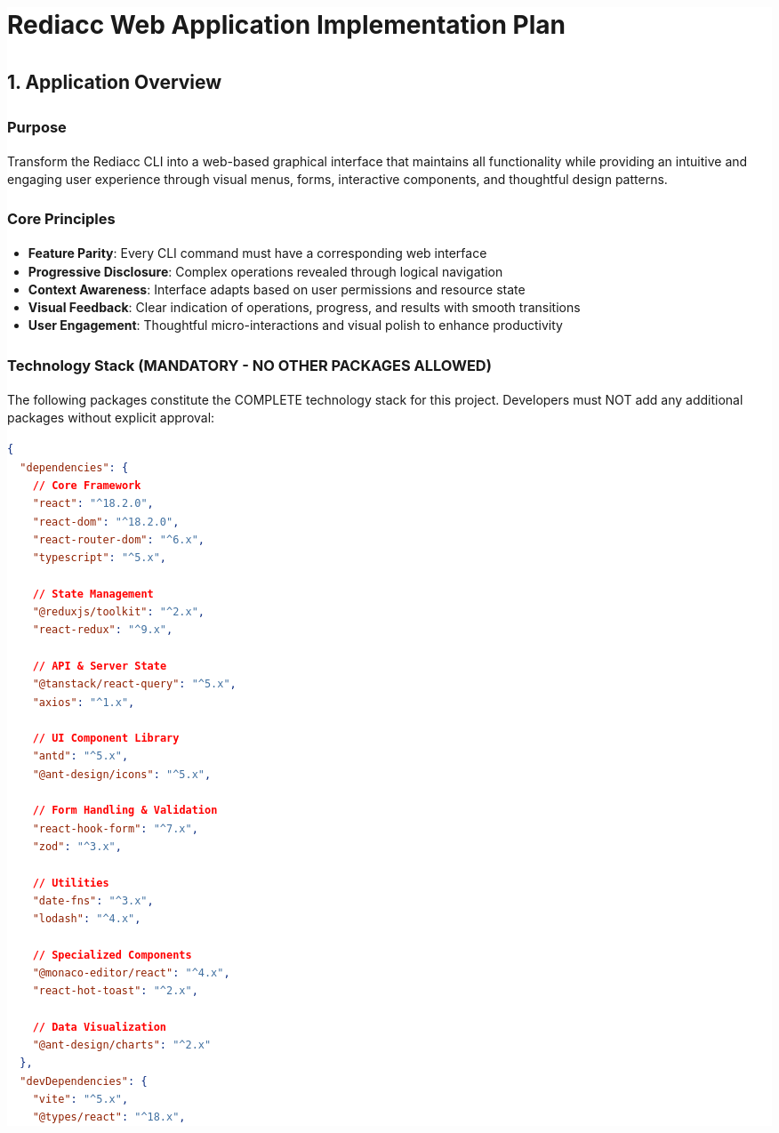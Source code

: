 # Rediacc Web Application Implementation Plan

## 1. Application Overview

### Purpose
Transform the Rediacc CLI into a web-based graphical interface that maintains all functionality while providing an intuitive and engaging user experience through visual menus, forms, interactive components, and thoughtful design patterns.

### Core Principles
- **Feature Parity**: Every CLI command must have a corresponding web interface
- **Progressive Disclosure**: Complex operations revealed through logical navigation
- **Context Awareness**: Interface adapts based on user permissions and resource state
- **Visual Feedback**: Clear indication of operations, progress, and results with smooth transitions
- **User Engagement**: Thoughtful micro-interactions and visual polish to enhance productivity

### Technology Stack (MANDATORY - NO OTHER PACKAGES ALLOWED)

The following packages constitute the COMPLETE technology stack for this project. Developers must NOT add any additional packages without explicit approval:

```json
{
  "dependencies": {
    // Core Framework
    "react": "^18.2.0",
    "react-dom": "^18.2.0",
    "react-router-dom": "^6.x",
    "typescript": "^5.x",
    
    // State Management
    "@reduxjs/toolkit": "^2.x",
    "react-redux": "^9.x",
    
    // API & Server State
    "@tanstack/react-query": "^5.x",
    "axios": "^1.x",
    
    // UI Component Library
    "antd": "^5.x",
    "@ant-design/icons": "^5.x",
    
    // Form Handling & Validation
    "react-hook-form": "^7.x",
    "zod": "^3.x",
    
    // Utilities
    "date-fns": "^3.x",
    "lodash": "^4.x",
    
    // Specialized Components
    "@monaco-editor/react": "^4.x",
    "react-hot-toast": "^2.x",
    
    // Data Visualization
    "@ant-design/charts": "^2.x"
  },
  "devDependencies": {
    "vite": "^5.x",
    "@types/react": "^18.x",
```